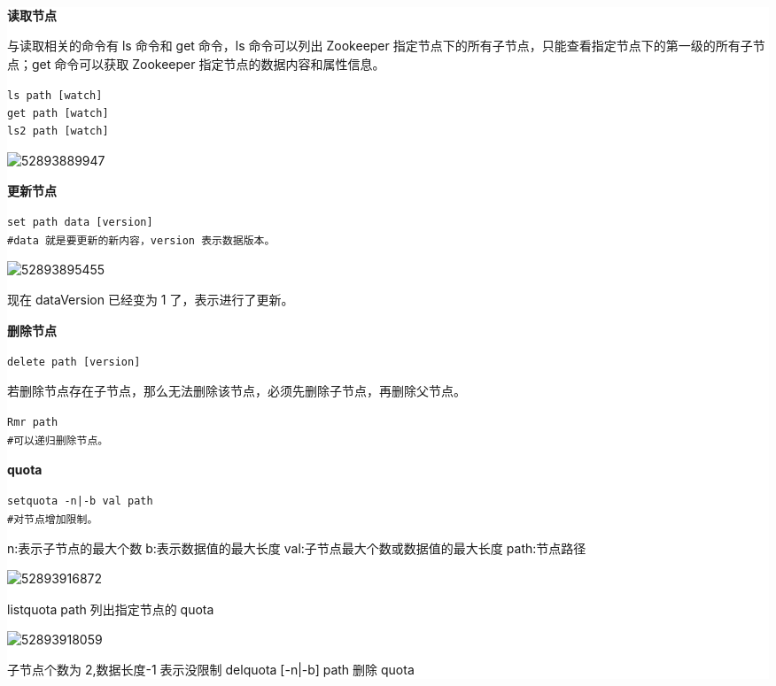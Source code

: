 

**读取节点**

与读取相关的命令有 ls 命令和 get 命令，ls 命令可以列出 Zookeeper 指定节点下的所有子节点，只能查看指定节点下的第一级的所有子节点；get 命令可以获取 Zookeeper 指定节点的数据内容和属性信息。

```shell
ls path [watch]
get path [watch]
ls2 path [watch]
```

![52893889947](H:\大数据班hadoop阶段\hadoop阶段笔记\day_02\images\1528938899476.png)

**更新节点**

```shell
set path data [version]
#data 就是要更新的新内容，version 表示数据版本。
```

![52893895455](H:\大数据班hadoop阶段\hadoop阶段笔记\day_02\images\1528938954558.png)

现在 dataVersion 已经变为 1 了，表示进行了更新。

**删除节点**

```shell
delete path [version]
```

若删除节点存在子节点，那么无法删除该节点，必须先删除子节点，再删除父节点。

```shell
Rmr path
#可以递归删除节点。
```

**quota**

```shell
setquota -n|-b val path 
#对节点增加限制。
```

n:表示子节点的最大个数
b:表示数据值的最大长度
val:子节点最大个数或数据值的最大长度
path:节点路径

![52893916872](H:\大数据班hadoop阶段\hadoop阶段笔记\day_02\images\1528939168724.png)

listquota path 列出指定节点的 quota

![52893918059](H:\大数据班hadoop阶段\hadoop阶段笔记\day_02\images\1528939180598.png)



子节点个数为 2,数据长度-1 表示没限制
delquota [-n|-b] path 删除 quota
